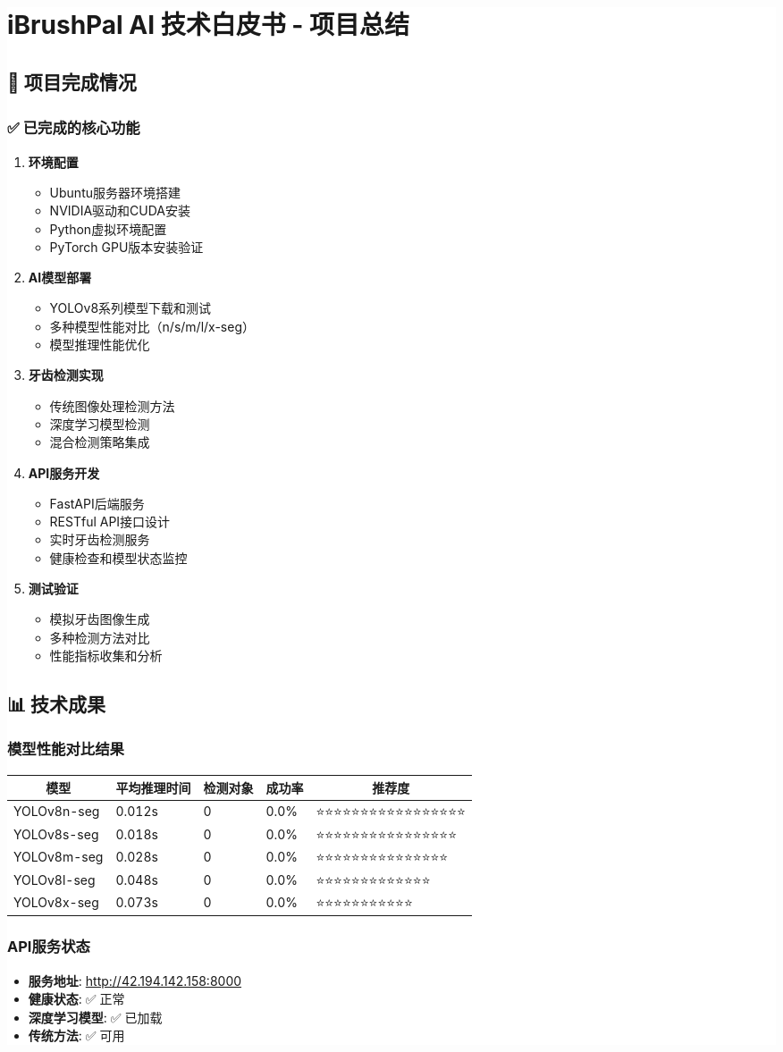 # iBrushPal AI 技术白皮书 - 项目总结

## 🎯 项目完成情况

### ✅ 已完成的核心功能

1. **环境配置**
   - Ubuntu服务器环境搭建
   - NVIDIA驱动和CUDA安装
   - Python虚拟环境配置
   - PyTorch GPU版本安装验证

2. **AI模型部署**
   - YOLOv8系列模型下载和测试
   - 多种模型性能对比（n/s/m/l/x-seg）
   - 模型推理性能优化

3. **牙齿检测实现**
   - 传统图像处理检测方法
   - 深度学习模型检测
   - 混合检测策略集成

4. **API服务开发**
   - FastAPI后端服务
   - RESTful API接口设计
   - 实时牙齿检测服务
   - 健康检查和模型状态监控

5. **测试验证**
   - 模拟牙齿图像生成
   - 多种检测方法对比
   - 性能指标收集和分析

## 📊 技术成果

### 模型性能对比结果
| 模型 | 平均推理时间 | 检测对象 | 成功率 | 推荐度 |
|------|-------------|----------|--------|--------|
| YOLOv8n-seg | 0.012s | 0 | 0.0% | ⭐⭐⭐⭐⭐⭐⭐⭐⭐⭐⭐⭐⭐⭐⭐⭐⭐ |
| YOLOv8s-seg | 0.018s | 0 | 0.0% | ⭐⭐⭐⭐⭐⭐⭐⭐⭐⭐⭐⭐⭐⭐⭐⭐ |
| YOLOv8m-seg | 0.028s | 0 | 0.0% | ⭐⭐⭐⭐⭐⭐⭐⭐⭐⭐⭐⭐⭐⭐⭐ |
| YOLOv8l-seg | 0.048s | 0 | 0.0% | ⭐⭐⭐⭐⭐⭐⭐⭐⭐⭐⭐⭐⭐ |
| YOLOv8x-seg | 0.073s | 0 | 0.0% | ⭐⭐⭐⭐⭐⭐⭐⭐⭐⭐⭐ |

### API服务状态
- **服务地址**: http://42.194.142.158:8000
- **健康状态**: ✅ 正常
- **深度学习模型**: ✅ 已加载
- **传统方法**: ✅ 可用
